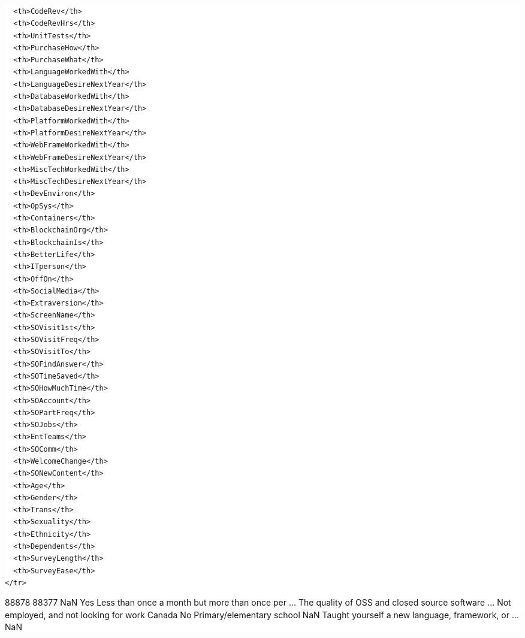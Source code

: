       <th>CodeRev</th>
      <th>CodeRevHrs</th>
      <th>UnitTests</th>
      <th>PurchaseHow</th>
      <th>PurchaseWhat</th>
      <th>LanguageWorkedWith</th>
      <th>LanguageDesireNextYear</th>
      <th>DatabaseWorkedWith</th>
      <th>DatabaseDesireNextYear</th>
      <th>PlatformWorkedWith</th>
      <th>PlatformDesireNextYear</th>
      <th>WebFrameWorkedWith</th>
      <th>WebFrameDesireNextYear</th>
      <th>MiscTechWorkedWith</th>
      <th>MiscTechDesireNextYear</th>
      <th>DevEnviron</th>
      <th>OpSys</th>
      <th>Containers</th>
      <th>BlockchainOrg</th>
      <th>BlockchainIs</th>
      <th>BetterLife</th>
      <th>ITperson</th>
      <th>OffOn</th>
      <th>SocialMedia</th>
      <th>Extraversion</th>
      <th>ScreenName</th>
      <th>SOVisit1st</th>
      <th>SOVisitFreq</th>
      <th>SOVisitTo</th>
      <th>SOFindAnswer</th>
      <th>SOTimeSaved</th>
      <th>SOHowMuchTime</th>
      <th>SOAccount</th>
      <th>SOPartFreq</th>
      <th>SOJobs</th>
      <th>EntTeams</th>
      <th>SOComm</th>
      <th>WelcomeChange</th>
      <th>SONewContent</th>
      <th>Age</th>
      <th>Gender</th>
      <th>Trans</th>
      <th>Sexuality</th>
      <th>Ethnicity</th>
      <th>Dependents</th>
      <th>SurveyLength</th>
      <th>SurveyEase</th>
    </tr>
  </thead>
  <tbody>
    <tr>
      <th>88878</th>
      <td>88377</td>
      <td>NaN</td>
      <td>Yes</td>
      <td>Less than once a month but more than once per ...</td>
      <td>The quality of OSS and closed source software ...</td>
      <td>Not employed, and not looking for work</td>
      <td>Canada</td>
      <td>No</td>
      <td>Primary/elementary school</td>
      <td>NaN</td>
      <td>Taught yourself a new language, framework, or ...</td>
      <td>NaN</td>